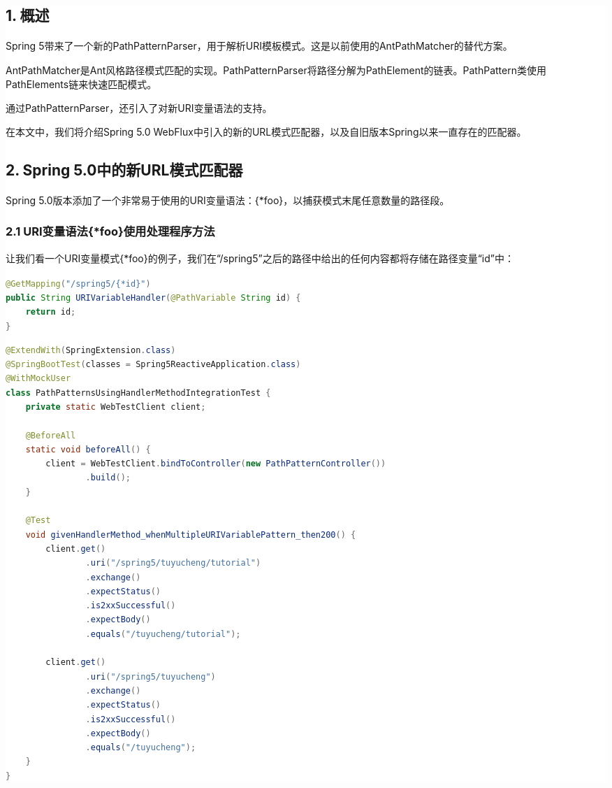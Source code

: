## 1. 概述

Spring 5带来了一个新的PathPatternParser，用于解析URI模板模式。这是以前使用的AntPathMatcher的替代方案。

AntPathMatcher是Ant风格路径模式匹配的实现。PathPatternParser将路径分解为PathElement的链表。PathPattern类使用PathElements链来快速匹配模式。

通过PathPatternParser，还引入了对新URI变量语法的支持。

在本文中，我们将介绍Spring 5.0 WebFlux中引入的新的URL模式匹配器，以及自旧版本Spring以来一直存在的匹配器。

## 2. Spring 5.0中的新URL模式匹配器

Spring 5.0版本添加了一个非常易于使用的URI变量语法：{\*foo}，以捕获模式末尾任意数量的路径段。

### 2.1 URI变量语法{*foo}使用处理程序方法

让我们看一个URI变量模式{\*foo}的例子，我们在“/spring5”之后的路径中给出的任何内容都将存储在路径变量“id”中：

```java
@GetMapping("/spring5/{*id}")
public String URIVariableHandler(@PathVariable String id) {
    return id;
}
```

```java
@ExtendWith(SpringExtension.class)
@SpringBootTest(classes = Spring5ReactiveApplication.class)
@WithMockUser
class PathPatternsUsingHandlerMethodIntegrationTest {
    private static WebTestClient client;

    @BeforeAll
    static void beforeAll() {
        client = WebTestClient.bindToController(new PathPatternController())
                .build();
    }

    @Test
    void givenHandlerMethod_whenMultipleURIVariablePattern_then200() {
        client.get()
                .uri("/spring5/tuyucheng/tutorial")
                .exchange()
                .expectStatus()
                .is2xxSuccessful()
                .expectBody()
                .equals("/tuyucheng/tutorial");

        client.get()
                .uri("/spring5/tuyucheng")
                .exchange()
                .expectStatus()
                .is2xxSuccessful()
                .expectBody()
                .equals("/tuyucheng");
    }
}
```
